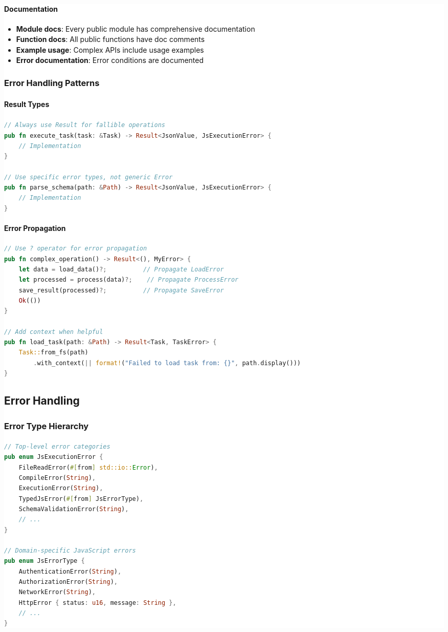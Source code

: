 #### Documentation
- **Module docs**: Every public module has comprehensive documentation
- **Function docs**: All public functions have doc comments
- **Example usage**: Complex APIs include usage examples
- **Error documentation**: Error conditions are documented

### Error Handling Patterns

#### Result Types
```rust
// Always use Result for fallible operations
pub fn execute_task(task: &Task) -> Result<JsonValue, JsExecutionError> {
    // Implementation
}

// Use specific error types, not generic Error
pub fn parse_schema(path: &Path) -> Result<JsonValue, JsExecutionError> {
    // Implementation
}
```

#### Error Propagation
```rust
// Use ? operator for error propagation
pub fn complex_operation() -> Result<(), MyError> {
    let data = load_data()?;          // Propagate LoadError
    let processed = process(data)?;    // Propagate ProcessError
    save_result(processed)?;          // Propagate SaveError
    Ok(())
}

// Add context when helpful
pub fn load_task(path: &Path) -> Result<Task, TaskError> {
    Task::from_fs(path)
        .with_context(|| format!("Failed to load task from: {}", path.display()))
}
```

## Error Handling

### Error Type Hierarchy

```rust
// Top-level error categories
pub enum JsExecutionError {
    FileReadError(#[from] std::io::Error),
    CompileError(String),
    ExecutionError(String),
    TypedJsError(#[from] JsErrorType),
    SchemaValidationError(String),
    // ...
}

// Domain-specific JavaScript errors
pub enum JsErrorType {
    AuthenticationError(String),
    AuthorizationError(String),
    NetworkError(String),
    HttpError { status: u16, message: String },
    // ...
}
```
